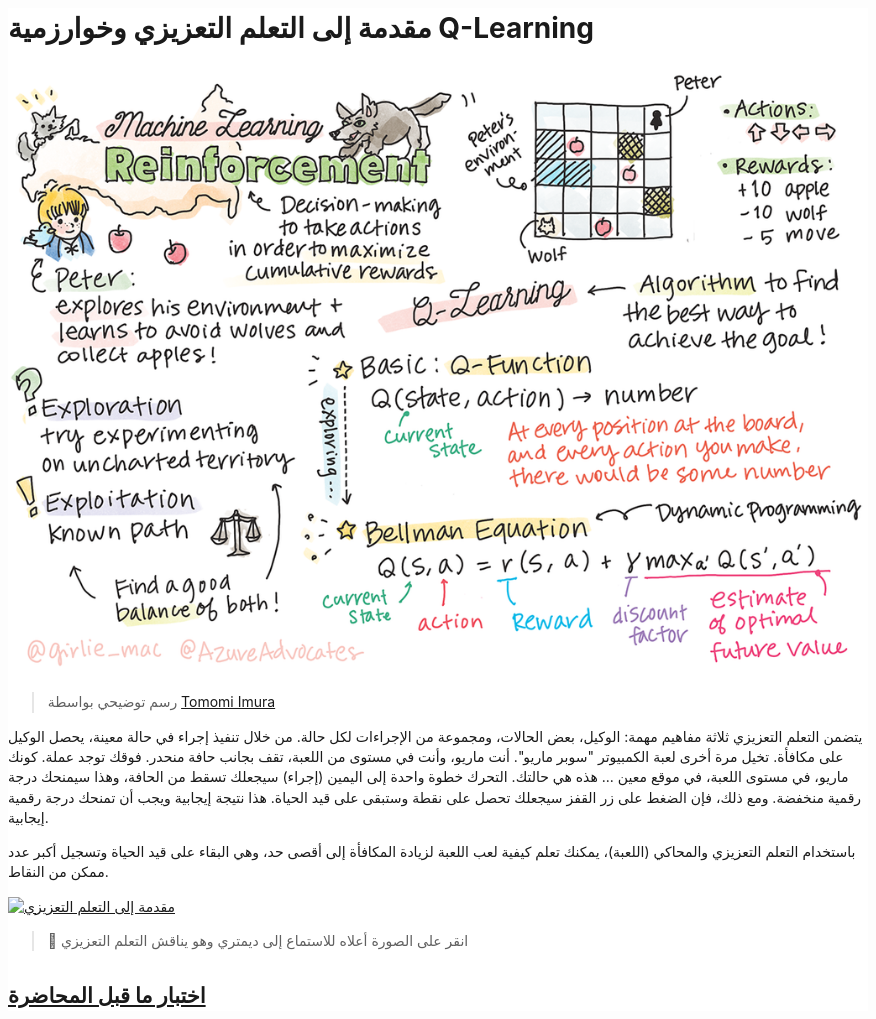 
# مقدمة إلى التعلم التعزيزي وخوارزمية Q-Learning

![ملخص التعلم التعزيزي في التعلم الآلي في رسم توضيحي](../../../../translated_images/ml-reinforcement.94024374d63348dbb3571c343ca7ddabef72adac0b8086d47164b769ba3a8a1d.ar.png)
> رسم توضيحي بواسطة [Tomomi Imura](https://www.twitter.com/girlie_mac)

يتضمن التعلم التعزيزي ثلاثة مفاهيم مهمة: الوكيل، بعض الحالات، ومجموعة من الإجراءات لكل حالة. من خلال تنفيذ إجراء في حالة معينة، يحصل الوكيل على مكافأة. تخيل مرة أخرى لعبة الكمبيوتر "سوبر ماريو". أنت ماريو، وأنت في مستوى من اللعبة، تقف بجانب حافة منحدر. فوقك توجد عملة. كونك ماريو، في مستوى اللعبة، في موقع معين ... هذه هي حالتك. التحرك خطوة واحدة إلى اليمين (إجراء) سيجعلك تسقط من الحافة، وهذا سيمنحك درجة رقمية منخفضة. ومع ذلك، فإن الضغط على زر القفز سيجعلك تحصل على نقطة وستبقى على قيد الحياة. هذا نتيجة إيجابية ويجب أن تمنحك درجة رقمية إيجابية.

باستخدام التعلم التعزيزي والمحاكي (اللعبة)، يمكنك تعلم كيفية لعب اللعبة لزيادة المكافأة إلى أقصى حد، وهي البقاء على قيد الحياة وتسجيل أكبر عدد ممكن من النقاط.

[![مقدمة إلى التعلم التعزيزي](https://img.youtube.com/vi/lDq_en8RNOo/0.jpg)](https://www.youtube.com/watch?v=lDq_en8RNOo)

> 🎥 انقر على الصورة أعلاه للاستماع إلى ديمتري وهو يناقش التعلم التعزيزي

## [اختبار ما قبل المحاضرة](https://gray-sand-07a10f403.1.azurestaticapps.net/quiz/45/)
